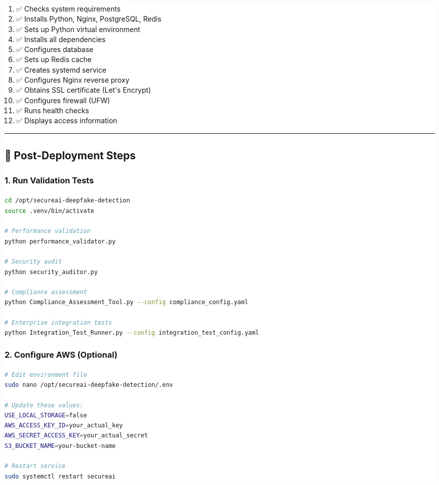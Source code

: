 1. ✅ Checks system requirements
2. ✅ Installs Python, Nginx, PostgreSQL, Redis
3. ✅ Sets up Python virtual environment
4. ✅ Installs all dependencies
5. ✅ Configures database
6. ✅ Sets up Redis cache
7. ✅ Creates systemd service
8. ✅ Configures Nginx reverse proxy
9. ✅ Obtains SSL certificate (Let's Encrypt)
10. ✅ Configures firewall (UFW)
11. ✅ Runs health checks
12. ✅ Displays access information

---

## 🔧 Post-Deployment Steps

### **1. Run Validation Tests**

```bash
cd /opt/secureai-deepfake-detection
source .venv/bin/activate

# Performance validation
python performance_validator.py

# Security audit
python security_auditor.py

# Compliance assessment
python Compliance_Assessment_Tool.py --config compliance_config.yaml

# Enterprise integration tests
python Integration_Test_Runner.py --config integration_test_config.yaml
```

### **2. Configure AWS (Optional)**

```bash
# Edit environment file
sudo nano /opt/secureai-deepfake-detection/.env

# Update these values:
USE_LOCAL_STORAGE=false
AWS_ACCESS_KEY_ID=your_actual_key
AWS_SECRET_ACCESS_KEY=your_actual_secret
S3_BUCKET_NAME=your-bucket-name

# Restart service
sudo systemctl restart secureai
```
